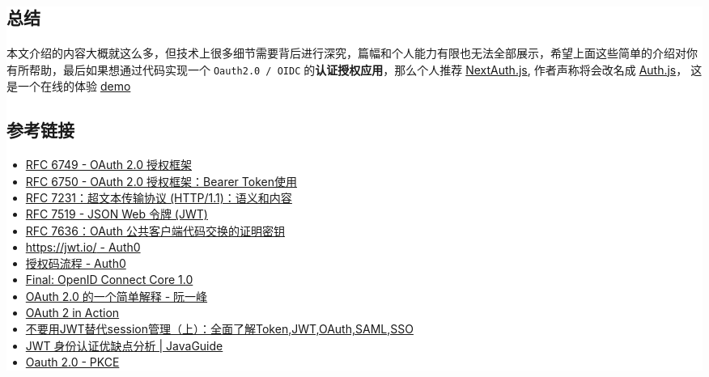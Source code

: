 ## 总结

本文介绍的内容大概就这么多，但技术上很多细节需要背后进行深究，篇幅和个人能力有限也无法全部展示，希望上面这些简单的介绍对你有所帮助，最后如果想通过代码实现一个 `Oauth2.0 / OIDC` 的**认证授权应用**，那么个人推荐 [NextAuth.js](https://next-auth.js.org/getting-started/introduction), 作者声称将会改名成 [Auth.js](https://authjs.dev/)， 这是一个在线的体验 [demo](https://next-auth-example.vercel.app/)

## 参考链接

- [RFC 6749 - OAuth 2.0 授权框架](https://datatracker.ietf.org/doc/html/rfc6749)
- [RFC 6750 - OAuth 2.0 授权框架：Bearer Token使用](https://datatracker.ietf.org/doc/html/rfc6750)
- [RFC 7231：超文本传输协议 (HTTP/1.1)：语义和内容](https://www.rfc-editor.org/rfc/rfc7231)
- [RFC 7519 - JSON Web 令牌 (JWT)](https://datatracker.ietf.org/doc/html/rfc7519)
- [RFC 7636：OAuth 公共客户端代码交换的证明密钥](https://www.rfc-editor.org/rfc/rfc7636)
- [https://jwt.io/ - Auth0](https://jwt.io/introduction)
- [授权码流程 - Auth0](https://auth0.com/docs/get-started/authentication-and-authorization-flow/authorization-code-flow)
- [Final: OpenID Connect Core 1.0](https://openid.net/specs/openid-connect-core-1_0.html)
- [OAuth 2.0 的一个简单解释 - 阮一峰](https://www.ruanyifeng.com/blog/2019/04/oauth_design.html)
- [OAuth 2 in Action](https://book.douban.com/subject/26997843/)
- [不要用JWT替代session管理（上）：全面了解Token,JWT,OAuth,SAML,SSO](https://zhuanlan.zhihu.com/p/38942172)
- [JWT 身份认证优缺点分析 | JavaGuide](https://javaguide.cn/system-design/security/advantages-and-disadvantages-of-jwt.html#%E6%80%BB%E7%BB%93)
- [Oauth 2.0 - PKCE](https://www.youtube.com/watch?v=Gtbm5Fut-j8)
